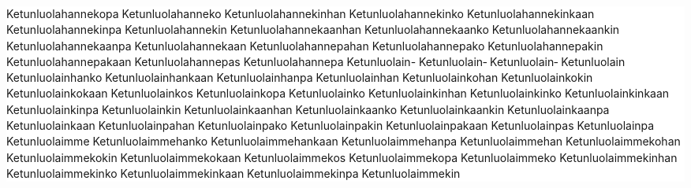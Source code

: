Ketunluolahannekopa
Ketunluolahanneko
Ketunluolahannekinhan
Ketunluolahannekinko
Ketunluolahannekinkaan
Ketunluolahannekinpa
Ketunluolahannekin
Ketunluolahannekaanhan
Ketunluolahannekaanko
Ketunluolahannekaankin
Ketunluolahannekaanpa
Ketunluolahannekaan
Ketunluolahannepahan
Ketunluolahannepako
Ketunluolahannepakin
Ketunluolahannepakaan
Ketunluolahannepas
Ketunluolahannepa
Ketunluolain-
Ketunluolain‐
Ketunluolain‑
Ketunluolain
Ketunluolainhanko
Ketunluolainhankaan
Ketunluolainhanpa
Ketunluolainhan
Ketunluolainkohan
Ketunluolainkokin
Ketunluolainkokaan
Ketunluolainkos
Ketunluolainkopa
Ketunluolainko
Ketunluolainkinhan
Ketunluolainkinko
Ketunluolainkinkaan
Ketunluolainkinpa
Ketunluolainkin
Ketunluolainkaanhan
Ketunluolainkaanko
Ketunluolainkaankin
Ketunluolainkaanpa
Ketunluolainkaan
Ketunluolainpahan
Ketunluolainpako
Ketunluolainpakin
Ketunluolainpakaan
Ketunluolainpas
Ketunluolainpa
Ketunluolaimme
Ketunluolaimmehanko
Ketunluolaimmehankaan
Ketunluolaimmehanpa
Ketunluolaimmehan
Ketunluolaimmekohan
Ketunluolaimmekokin
Ketunluolaimmekokaan
Ketunluolaimmekos
Ketunluolaimmekopa
Ketunluolaimmeko
Ketunluolaimmekinhan
Ketunluolaimmekinko
Ketunluolaimmekinkaan
Ketunluolaimmekinpa
Ketunluolaimmekin